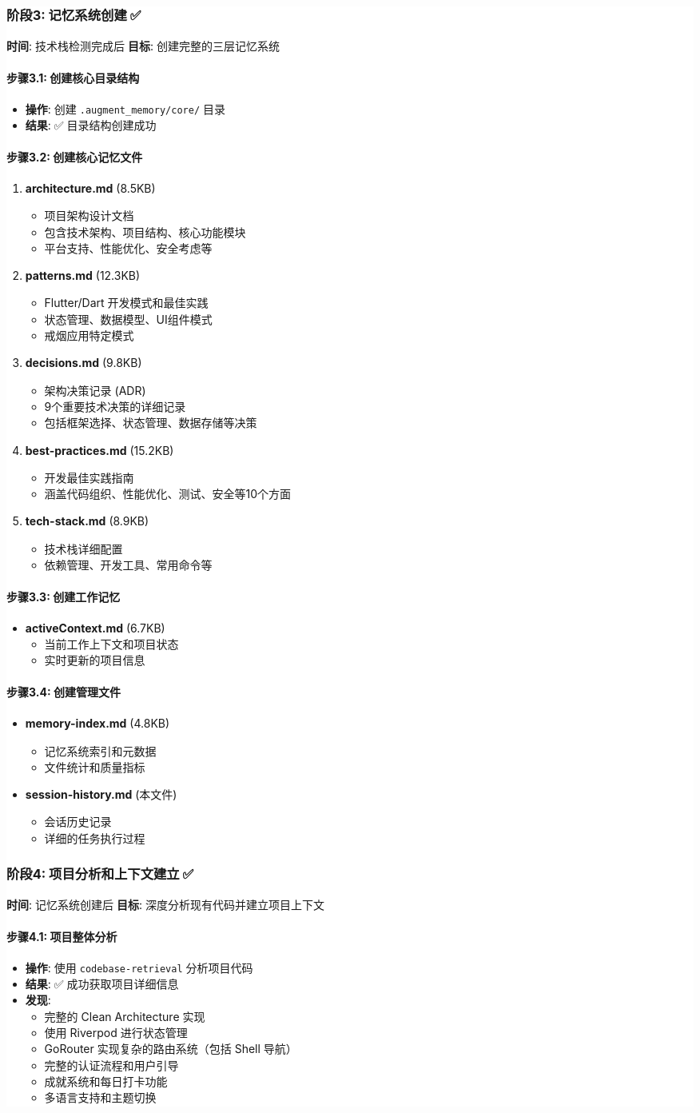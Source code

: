 ### 阶段3: 记忆系统创建 ✅
**时间**: 技术栈检测完成后
**目标**: 创建完整的三层记忆系统

#### 步骤3.1: 创建核心目录结构
- **操作**: 创建 `.augment_memory/core/` 目录
- **结果**: ✅ 目录结构创建成功

#### 步骤3.2: 创建核心记忆文件
1. **architecture.md** (8.5KB)
   - 项目架构设计文档
   - 包含技术架构、项目结构、核心功能模块
   - 平台支持、性能优化、安全考虑等

2. **patterns.md** (12.3KB)
   - Flutter/Dart 开发模式和最佳实践
   - 状态管理、数据模型、UI组件模式
   - 戒烟应用特定模式

3. **decisions.md** (9.8KB)
   - 架构决策记录 (ADR)
   - 9个重要技术决策的详细记录
   - 包括框架选择、状态管理、数据存储等决策

4. **best-practices.md** (15.2KB)
   - 开发最佳实践指南
   - 涵盖代码组织、性能优化、测试、安全等10个方面

5. **tech-stack.md** (8.9KB)
   - 技术栈详细配置
   - 依赖管理、开发工具、常用命令等

#### 步骤3.3: 创建工作记忆
- **activeContext.md** (6.7KB)
  - 当前工作上下文和项目状态
  - 实时更新的项目信息

#### 步骤3.4: 创建管理文件
- **memory-index.md** (4.8KB)
  - 记忆系统索引和元数据
  - 文件统计和质量指标

- **session-history.md** (本文件)
  - 会话历史记录
  - 详细的任务执行过程

### 阶段4: 项目分析和上下文建立 ✅
**时间**: 记忆系统创建后
**目标**: 深度分析现有代码并建立项目上下文

#### 步骤4.1: 项目整体分析
- **操作**: 使用 `codebase-retrieval` 分析项目代码
- **结果**: ✅ 成功获取项目详细信息
- **发现**:
  - 完整的 Clean Architecture 实现
  - 使用 Riverpod 进行状态管理
  - GoRouter 实现复杂的路由系统（包括 Shell 导航）
  - 完整的认证流程和用户引导
  - 成就系统和每日打卡功能
  - 多语言支持和主题切换
